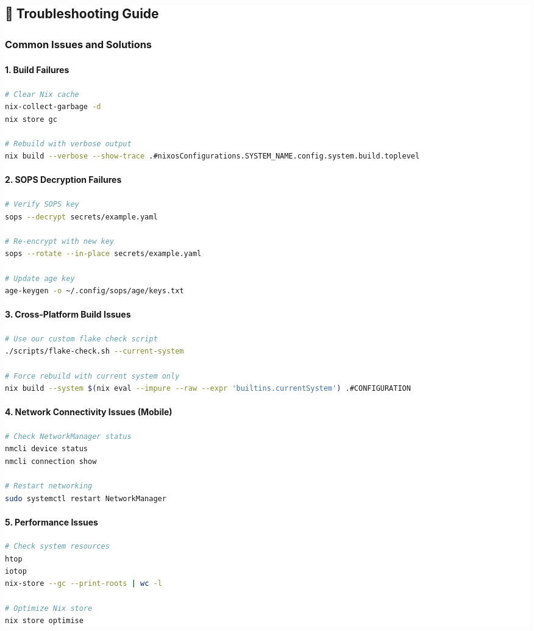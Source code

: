 
## 🔧 Troubleshooting Guide

### Common Issues and Solutions

#### 1. Build Failures

```bash
# Clear Nix cache
nix-collect-garbage -d
nix store gc

# Rebuild with verbose output
nix build --verbose --show-trace .#nixosConfigurations.SYSTEM_NAME.config.system.build.toplevel
```

#### 2. SOPS Decryption Failures

```bash
# Verify SOPS key
sops --decrypt secrets/example.yaml

# Re-encrypt with new key
sops --rotate --in-place secrets/example.yaml

# Update age key
age-keygen -o ~/.config/sops/age/keys.txt
```

#### 3. Cross-Platform Build Issues

```bash
# Use our custom flake check script
./scripts/flake-check.sh --current-system

# Force rebuild with current system only
nix build --system $(nix eval --impure --raw --expr 'builtins.currentSystem') .#CONFIGURATION
```

#### 4. Network Connectivity Issues (Mobile)

```bash
# Check NetworkManager status
nmcli device status
nmcli connection show

# Restart networking
sudo systemctl restart NetworkManager
```

#### 5. Performance Issues

```bash
# Check system resources
htop
iotop
nix-store --gc --print-roots | wc -l

# Optimize Nix store
nix store optimise
```
